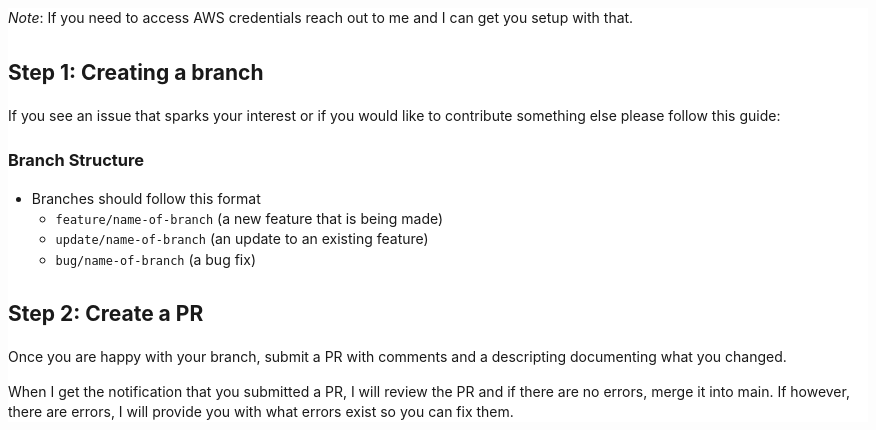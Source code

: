 _Note_: If you need to access AWS credentials reach out to me and I can get you setup with that. 

## Step 1: Creating a branch

If you see an issue that sparks your interest or if you would like to contribute something else please follow this guide:

### Branch Structure

- Branches should follow this format
  - `feature/name-of-branch` (a new feature that is being made)
  - `update/name-of-branch` (an update to an existing feature)
  - `bug/name-of-branch` (a bug fix)

## Step 2: Create a PR

Once you are happy with your branch, submit a PR with comments and a descripting documenting what you changed.

When I get the notification that you submitted a PR, I will review the PR and if there are no errors, merge it into main. If however, there are errors, I will provide you with what errors exist so you can fix them.
